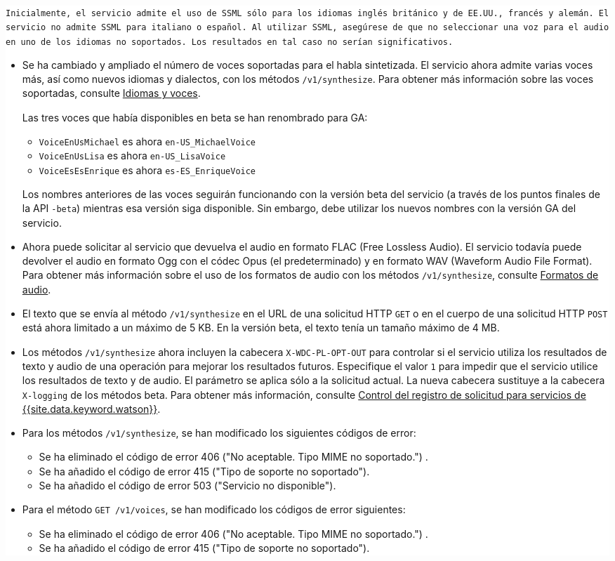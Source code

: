     Inicialmente, el servicio admite el uso de SSML sólo para los idiomas inglés británico y de EE.UU., francés y alemán. El servicio no admite SSML para italiano o español. Al utilizar SSML, asegúrese de que no seleccionar una voz para el audio en uno de los idiomas no soportados. Los resultados en tal caso no serían significativos.
-   Se ha cambiado y ampliado el número de voces soportadas para el habla sintetizada. El servicio ahora admite varias voces más, así como nuevos idiomas y dialectos, con los métodos `/v1/synthesize`. Para obtener más información sobre las voces soportadas, consulte [Idiomas y voces](/docs/services/text-to-speech?topic=text-to-speech-voices).

    Las tres voces que había disponibles en beta se han renombrado para GA:
    -   `VoiceEnUsMichael` es ahora `en-US_MichaelVoice`
    -   `VoiceEnUsLisa` es ahora `en-US_LisaVoice`
    -   `VoiceEsEsEnrique` es ahora `es-ES_EnriqueVoice`

    Los nombres anteriores de las voces seguirán funcionando con la versión beta del servicio (a través de los puntos finales de la API `-beta`) mientras esa versión siga disponible. Sin embargo, debe utilizar los nuevos nombres con la versión GA del servicio.
-   Ahora puede solicitar al servicio que devuelva el audio en formato FLAC (Free Lossless Audio). El servicio todavía puede devolver el audio en formato Ogg con el códec Opus (el predeterminado) y en formato WAV (Waveform Audio File Format). Para obtener más información sobre el uso de los formatos de audio con los métodos `/v1/synthesize`, consulte [Formatos de audio](/docs/services/text-to-speech?topic=text-to-speech-audioFormats).
-   El texto que se envía al método `/v1/synthesize` en el URL de una solicitud HTTP `GET` o en el cuerpo de una solicitud HTTP `POST` está ahora limitado a un máximo de 5 KB. En la versión beta, el texto tenía un tamaño máximo de 4 MB.
-   Los métodos `/v1/synthesize` ahora incluyen la cabecera `X-WDC-PL-OPT-OUT` para controlar si el servicio utiliza los resultados de texto y audio de una operación para mejorar los resultados futuros. Especifique el valor `1` para impedir que el servicio utilice los resultados de texto y de audio. El parámetro se aplica sólo a la solicitud actual. La nueva cabecera sustituye a la cabecera `X-logging` de los métodos beta. Para obtener más información, consulte [Control del registro de solicitud para servicios de {{site.data.keyword.watson}}](/docs/services/watson?topic=watson-gs-logging-overview).
-   Para los métodos `/v1/synthesize`, se han modificado los siguientes códigos de error:
    -   Se ha eliminado el código de error 406 ("No aceptable. Tipo MIME no soportado.") .
    -   Se ha añadido el código de error 415 ("Tipo de soporte no soportado").
    -   Se ha añadido el código de error 503 ("Servicio no disponible").
-   Para el método `GET /v1/voices`, se han modificado los códigos de error siguientes:
    -   Se ha eliminado el código de error 406 ("No aceptable. Tipo MIME no soportado.") .
    -   Se ha añadido el código de error 415 ("Tipo de soporte no soportado").
